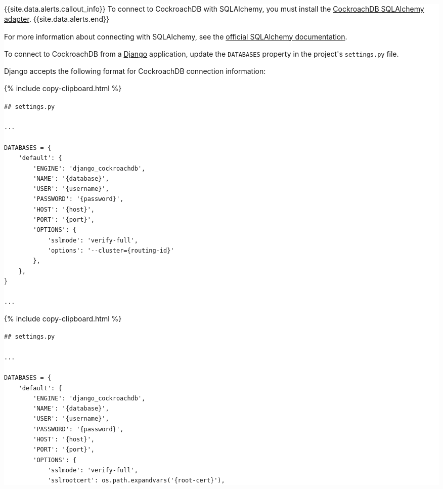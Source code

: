 </div>

{{site.data.alerts.callout_info}}
To connect to CockroachDB with SQLAlchemy, you must install the [CockroachDB SQLAlchemy adapter](https://github.com/cockroachdb/sqlalchemy-cockroachdb).
{{site.data.alerts.end}}

For more information about connecting with SQLAlchemy, see the [official SQLAlchemy documentation](https://docs.sqlalchemy.org/en/14/core/engines_connections.html).

</div>

<div class="filter-content" markdown="1" data-scope="django">

<div>

To connect to CockroachDB from a [Django](https://www.djangoproject.com) application, update the `DATABASES` property in the project's `settings.py` file.

Django accepts the following format for CockroachDB connection information:

</div>

<div class="filter-content" markdown="1" data-scope="serverless">

{% include copy-clipboard.html %}
~~~
## settings.py

...

DATABASES = {
    'default': {
        'ENGINE': 'django_cockroachdb',
        'NAME': '{database}',
        'USER': '{username}',
        'PASSWORD': '{password}',
        'HOST': '{host}',
        'PORT': '{port}',
        'OPTIONS': {
            'sslmode': 'verify-full',
            'options': '--cluster={routing-id}'
        },
    },
}

...
~~~

</div>

<div class="filter-content" markdown="1" data-scope="dedicated">

{% include copy-clipboard.html %}
~~~
## settings.py

...

DATABASES = {
    'default': {
        'ENGINE': 'django_cockroachdb',
        'NAME': '{database}',
        'USER': '{username}',
        'PASSWORD': '{password}',
        'HOST': '{host}',
        'PORT': '{port}',
        'OPTIONS': {
            'sslmode': 'verify-full',
            'sslrootcert': os.path.expandvars('{root-cert}'),
~~~